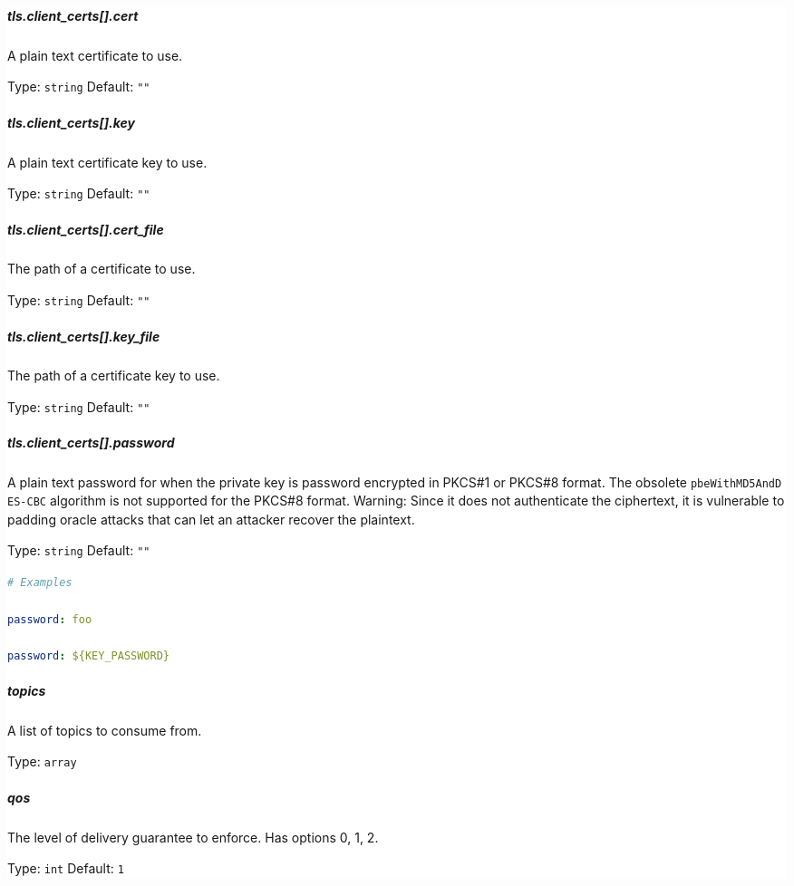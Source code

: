 ##### tls.client_certs[].cert

A plain text certificate to use.

Type: `string`
Default: `""`

##### tls.client_certs[].key

A plain text certificate key to use.


Type: `string`
Default: `""`

##### tls.client_certs[].cert_file

The path of a certificate to use.

Type: `string`
Default: `""`

##### tls.client_certs[].key_file

The path of a certificate key to use.

Type: `string`
Default: `""`

##### tls.client_certs[].password

A plain text password for when the private key is password encrypted in PKCS#1 or PKCS#8 format. The obsolete `pbeWithMD5AndDES-CBC` algorithm is not supported for the PKCS#8 format. Warning: Since it does not authenticate the ciphertext, it is vulnerable to padding oracle attacks that can let an attacker recover the plaintext.


Type: `string`
Default: `""`

```yml
# Examples

password: foo

password: ${KEY_PASSWORD}
```

##### topics

A list of topics to consume from.


Type: `array`

##### qos

The level of delivery guarantee to enforce. Has options 0, 1, 2.


Type: `int`
Default: `1`
